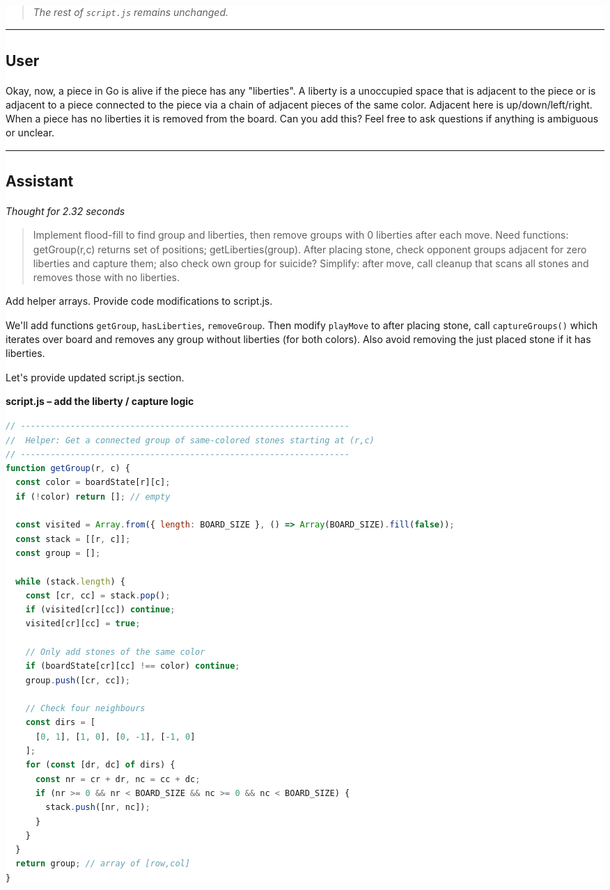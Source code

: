 > *The rest of `script.js` remains unchanged.*

---

## User

Okay, now, a piece in Go is alive if the piece has any "liberties". A liberty is a unoccupied space that is adjacent to the piece or is adjacent to a piece connected to the piece via a chain of adjacent pieces of the same color. Adjacent here is up/down/left/right. When a piece has no liberties it is removed from the board. Can you add this? Feel free to ask questions if anything is ambiguous or unclear.

---

## Assistant

*Thought for 2.32 seconds*

> Implement flood-fill to find group and liberties, then remove groups with 0 liberties after each move. Need functions: getGroup(r,c) returns set of positions; getLiberties(group). After placing stone, check opponent groups adjacent for zero liberties and capture them; also check own group for suicide? Simplify: after move, call cleanup that scans all stones and removes those with no liberties.

Add helper arrays. Provide code modifications to script.js.

We'll add functions `getGroup`, `hasLiberties`, `removeGroup`. Then modify `playMove` to after placing stone, call `captureGroups()` which iterates over board and removes any group without liberties (for both colors). Also avoid removing the just placed stone if it has liberties.

Let's provide updated script.js section.

**script.js – add the liberty / capture logic**

```js
// ------------------------------------------------------------------
//  Helper: Get a connected group of same‑colored stones starting at (r,c)
// ------------------------------------------------------------------
function getGroup(r, c) {
  const color = boardState[r][c];
  if (!color) return []; // empty

  const visited = Array.from({ length: BOARD_SIZE }, () => Array(BOARD_SIZE).fill(false));
  const stack = [[r, c]];
  const group = [];

  while (stack.length) {
    const [cr, cc] = stack.pop();
    if (visited[cr][cc]) continue;
    visited[cr][cc] = true;

    // Only add stones of the same color
    if (boardState[cr][cc] !== color) continue;
    group.push([cr, cc]);

    // Check four neighbours
    const dirs = [
      [0, 1], [1, 0], [0, -1], [-1, 0]
    ];
    for (const [dr, dc] of dirs) {
      const nr = cr + dr, nc = cc + dc;
      if (nr >= 0 && nr < BOARD_SIZE && nc >= 0 && nc < BOARD_SIZE) {
        stack.push([nr, nc]);
      }
    }
  }
  return group; // array of [row,col]
}
```